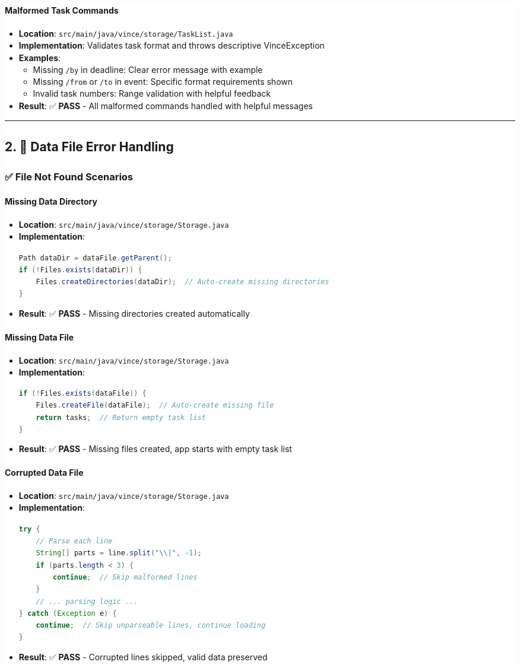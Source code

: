 #### **Malformed Task Commands**
- **Location**: `src/main/java/vince/storage/TaskList.java`
- **Implementation**: Validates task format and throws descriptive VinceException
- **Examples**:
  - Missing `/by` in deadline: Clear error message with example
  - Missing `/from` or `/to` in event: Specific format requirements shown
  - Invalid task numbers: Range validation with helpful feedback
- **Result**: ✅ **PASS** - All malformed commands handled with helpful messages

---

## 2. 💾 Data File Error Handling

### ✅ **File Not Found Scenarios**

#### **Missing Data Directory**
- **Location**: `src/main/java/vince/storage/Storage.java`
- **Implementation**:
  ```java
  Path dataDir = dataFile.getParent();
  if (!Files.exists(dataDir)) {
      Files.createDirectories(dataDir);  // Auto-create missing directories
  }
  ```
- **Result**: ✅ **PASS** - Missing directories created automatically

#### **Missing Data File**
- **Location**: `src/main/java/vince/storage/Storage.java`
- **Implementation**:
  ```java
  if (!Files.exists(dataFile)) {
      Files.createFile(dataFile);  // Auto-create missing file
      return tasks;  // Return empty task list
  }
  ```
- **Result**: ✅ **PASS** - Missing files created, app starts with empty task list

#### **Corrupted Data File**
- **Location**: `src/main/java/vince/storage/Storage.java`
- **Implementation**:
  ```java
  try {
      // Parse each line
      String[] parts = line.split("\\|", -1);
      if (parts.length < 3) {
          continue;  // Skip malformed lines
      }
      // ... parsing logic ...
  } catch (Exception e) {
      continue;  // Skip unparseable lines, continue loading
  }
  ```
- **Result**: ✅ **PASS** - Corrupted lines skipped, valid data preserved

